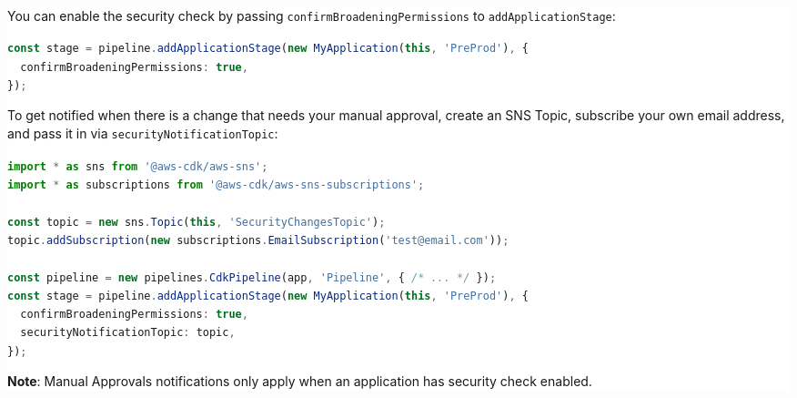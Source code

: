 You can enable the security check by passing `confirmBroadeningPermissions` to
`addApplicationStage`:

```ts
const stage = pipeline.addApplicationStage(new MyApplication(this, 'PreProd'), {
  confirmBroadeningPermissions: true,
});
```

To get notified when there is a change that needs your manual approval,
create an SNS Topic, subscribe your own email address, and pass it in via
`securityNotificationTopic`:

```ts
import * as sns from '@aws-cdk/aws-sns';
import * as subscriptions from '@aws-cdk/aws-sns-subscriptions';

const topic = new sns.Topic(this, 'SecurityChangesTopic');
topic.addSubscription(new subscriptions.EmailSubscription('test@email.com'));

const pipeline = new pipelines.CdkPipeline(app, 'Pipeline', { /* ... */ });
const stage = pipeline.addApplicationStage(new MyApplication(this, 'PreProd'), {
  confirmBroadeningPermissions: true,
  securityNotificationTopic: topic,
});
```

**Note**: Manual Approvals notifications only apply when an application has security
check enabled.
